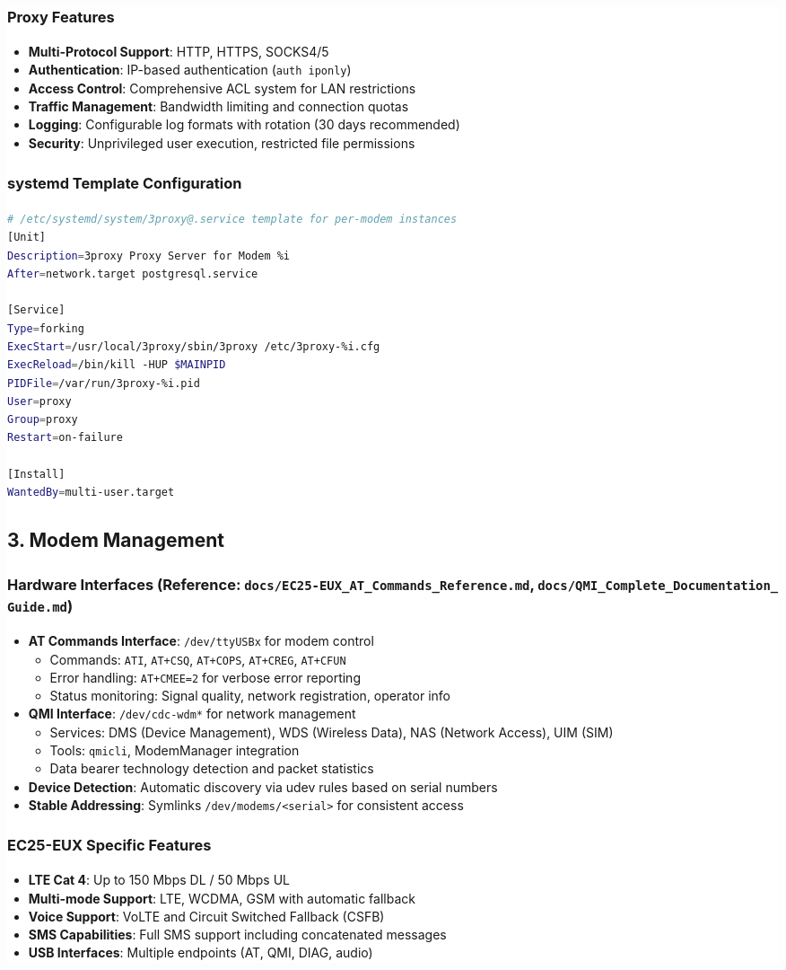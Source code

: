 ### Proxy Features
- **Multi-Protocol Support**: HTTP, HTTPS, SOCKS4/5
- **Authentication**: IP-based authentication (`auth iponly`)
- **Access Control**: Comprehensive ACL system for LAN restrictions
- **Traffic Management**: Bandwidth limiting and connection quotas
- **Logging**: Configurable log formats with rotation (30 days recommended)
- **Security**: Unprivileged user execution, restricted file permissions

### systemd Template Configuration
```bash
# /etc/systemd/system/3proxy@.service template for per-modem instances
[Unit]
Description=3proxy Proxy Server for Modem %i
After=network.target postgresql.service

[Service]
Type=forking
ExecStart=/usr/local/3proxy/sbin/3proxy /etc/3proxy-%i.cfg
ExecReload=/bin/kill -HUP $MAINPID
PIDFile=/var/run/3proxy-%i.pid
User=proxy
Group=proxy
Restart=on-failure

[Install]
WantedBy=multi-user.target
```

## 3. Modem Management

### Hardware Interfaces (Reference: `docs/EC25-EUX_AT_Commands_Reference.md`, `docs/QMI_Complete_Documentation_Guide.md`)
- **AT Commands Interface**: `/dev/ttyUSBx` for modem control
  - Commands: `ATI`, `AT+CSQ`, `AT+COPS`, `AT+CREG`, `AT+CFUN`
  - Error handling: `AT+CMEE=2` for verbose error reporting
  - Status monitoring: Signal quality, network registration, operator info
- **QMI Interface**: `/dev/cdc-wdm*` for network management
  - Services: DMS (Device Management), WDS (Wireless Data), NAS (Network Access), UIM (SIM)
  - Tools: `qmicli`, ModemManager integration
  - Data bearer technology detection and packet statistics
- **Device Detection**: Automatic discovery via udev rules based on serial numbers
- **Stable Addressing**: Symlinks `/dev/modems/<serial>` for consistent access

### EC25-EUX Specific Features
- **LTE Cat 4**: Up to 150 Mbps DL / 50 Mbps UL
- **Multi-mode Support**: LTE, WCDMA, GSM with automatic fallback
- **Voice Support**: VoLTE and Circuit Switched Fallback (CSFB)
- **SMS Capabilities**: Full SMS support including concatenated messages
- **USB Interfaces**: Multiple endpoints (AT, QMI, DIAG, audio)
